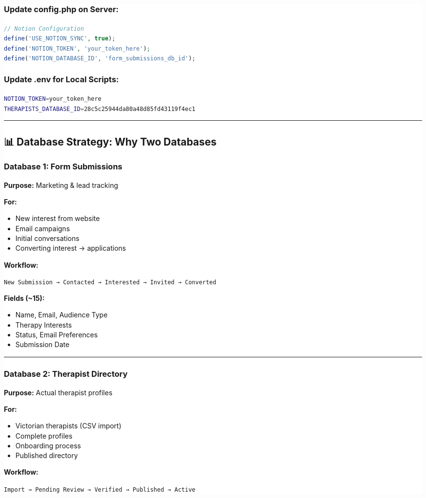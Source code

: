 ### **Update config.php on Server:**

```php
// Notion Configuration
define('USE_NOTION_SYNC', true);
define('NOTION_TOKEN', 'your_token_here');
define('NOTION_DATABASE_ID', 'form_submissions_db_id');
```

### **Update .env for Local Scripts:**

```bash
NOTION_TOKEN=your_token_here
THERAPISTS_DATABASE_ID=28c5c25944da80a48d85fd43119f4ec1
```

---

## 📊 **Database Strategy: Why Two Databases**

### **Database 1: Form Submissions**
**Purpose:** Marketing & lead tracking

**For:**
- New interest from website
- Email campaigns
- Initial conversations
- Converting interest → applications

**Workflow:**
```
New Submission → Contacted → Interested → Invited → Converted
```

**Fields (~15):**
- Name, Email, Audience Type
- Therapy Interests
- Status, Email Preferences
- Submission Date

---

### **Database 2: Therapist Directory**
**Purpose:** Actual therapist profiles

**For:**
- Victorian therapists (CSV import)
- Complete profiles
- Onboarding process
- Published directory

**Workflow:**
```
Import → Pending Review → Verified → Published → Active
```

